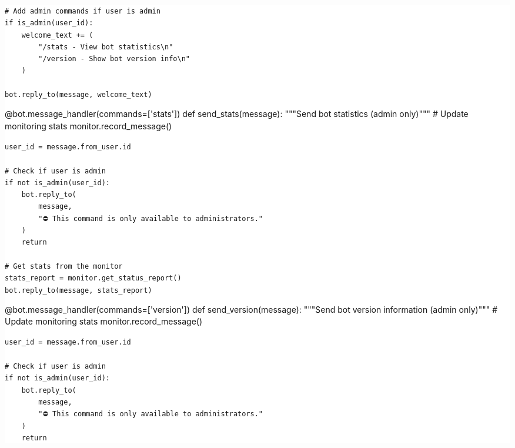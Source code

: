     # Add admin commands if user is admin
    if is_admin(user_id):
        welcome_text += (
            "/stats - View bot statistics\n"
            "/version - Show bot version info\n"
        )
    
    bot.reply_to(message, welcome_text)

@bot.message_handler(commands=['stats'])
def send_stats(message):
    """Send bot statistics (admin only)"""
    # Update monitoring stats
    monitor.record_message()
    
    user_id = message.from_user.id
    
    # Check if user is admin
    if not is_admin(user_id):
        bot.reply_to(
            message,
            "⛔ This command is only available to administrators."
        )
        return
    
    # Get stats from the monitor
    stats_report = monitor.get_status_report()
    bot.reply_to(message, stats_report)

@bot.message_handler(commands=['version'])
def send_version(message):
    """Send bot version information (admin only)"""
    # Update monitoring stats
    monitor.record_message()
    
    user_id = message.from_user.id
    
    # Check if user is admin
    if not is_admin(user_id):
        bot.reply_to(
            message,
            "⛔ This command is only available to administrators."
        )
        return
    

[homepage]: https://www.contributor-covenant.org
[v2.0]: https://www.contributor-covenant.org/version/2/0/code_of_conduct.html 